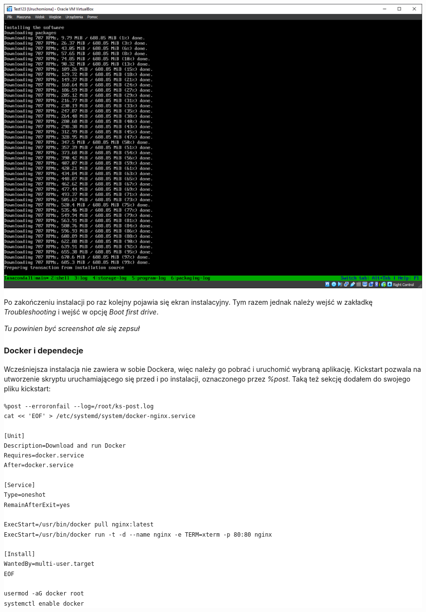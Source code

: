 ![alt text](scrnshts/image-16.png)

Po zakończeniu instalacji po raz kolejny pojawia się ekran instalacyjny. Tym razem jednak należy wejść w zakładkę *Troubleshooting* i wejść w opcję *Boot first drive*.

*Tu powinien być screenshot ale się zepsuł*

### Docker i dependecje

Wcześniejsza instalacja nie zawiera w sobie Dockera, więc należy go pobrać i uruchomić wybraną aplikację. Kickstart pozwala na utworzenie skryptu uruchamiającego się przed i po instalacji, oznaczonego przez *%post*. Taką też sekcję dodałem do swojego pliku kickstart:

```
%post --erroronfail --log=/root/ks-post.log
cat << 'EOF' > /etc/systemd/system/docker-nginx.service

[Unit]
Description=Download and run Docker
Requires=docker.service
After=docker.service

[Service]
Type=oneshot
RemainAfterExit=yes

ExecStart=/usr/bin/docker pull nginx:latest
ExecStart=/usr/bin/docker run -t -d --name nginx -e TERM=xterm -p 80:80 nginx

[Install]
WantedBy=multi-user.target
EOF

usermod -aG docker root
systemctl enable docker

```
